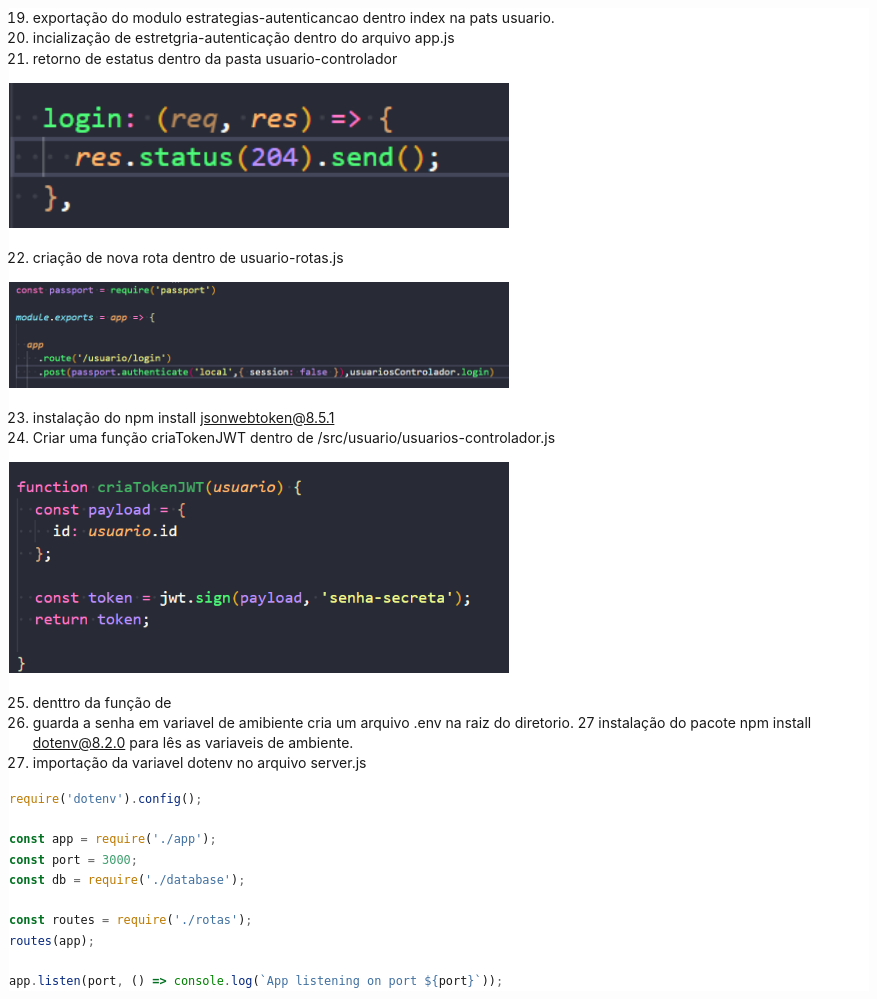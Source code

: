 19. exportação do modulo estrategias-autenticancao dentro index na pats usuario.
20. incialização de estretgria-autenticação dentro do arquivo app.js
21. retorno de estatus dentro da pasta usuario-controlador

   <img src="./img/10.png" width="500px" >

22. criação de nova rota dentro de usuario-rotas.js

   <img src="./img/11.png" width="500px" >

23. instalação do npm install jsonwebtoken@8.5.1
24. Criar uma função criaTokenJWT dentro de /src/usuario/usuarios-controlador.js

   <img src="./img/12.png" width="500px" >

25. denttro da função de
26. guarda a senha em variavel de amibiente cria um arquivo .env na raiz do diretorio.
   27 instalação do pacote npm install dotenv@8.2.0 para lês as variaveis de ambiente.
27. importação da variavel dotenv no arquivo server.js

```js
require('dotenv').config();

const app = require('./app');
const port = 3000;
const db = require('./database');

const routes = require('./rotas');
routes(app);

app.listen(port, () => console.log(`App listening on port ${port}`));

```
